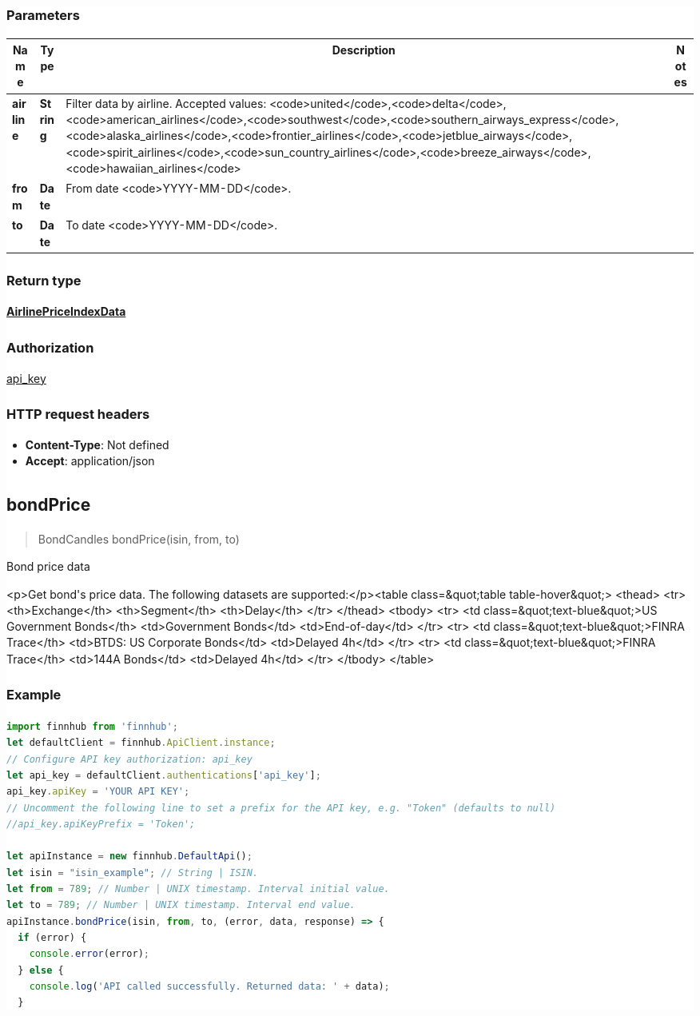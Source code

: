 ### Parameters


Name | Type | Description  | Notes
------------- | ------------- | ------------- | -------------
 **airline** | **String**| Filter data by airline. Accepted values: &lt;code&gt;united&lt;/code&gt;,&lt;code&gt;delta&lt;/code&gt;,&lt;code&gt;american_airlines&lt;/code&gt;,&lt;code&gt;southwest&lt;/code&gt;,&lt;code&gt;southern_airways_express&lt;/code&gt;,&lt;code&gt;alaska_airlines&lt;/code&gt;,&lt;code&gt;frontier_airlines&lt;/code&gt;,&lt;code&gt;jetblue_airways&lt;/code&gt;,&lt;code&gt;spirit_airlines&lt;/code&gt;,&lt;code&gt;sun_country_airlines&lt;/code&gt;,&lt;code&gt;breeze_airways&lt;/code&gt;,&lt;code&gt;hawaiian_airlines&lt;/code&gt; | 
 **from** | **Date**| From date &lt;code&gt;YYYY-MM-DD&lt;/code&gt;. | 
 **to** | **Date**| To date &lt;code&gt;YYYY-MM-DD&lt;/code&gt;. | 

### Return type

[**AirlinePriceIndexData**](AirlinePriceIndexData.md)

### Authorization

[api_key](../README.md#api_key)

### HTTP request headers

- **Content-Type**: Not defined
- **Accept**: application/json


## bondPrice

> BondCandles bondPrice(isin, from, to)

Bond price data

&lt;p&gt;Get bond&#39;s price data. The following datasets are supported:&lt;/p&gt;&lt;table class&#x3D;\&quot;table table-hover\&quot;&gt;   &lt;thead&gt;     &lt;tr&gt;       &lt;th&gt;Exchange&lt;/th&gt;       &lt;th&gt;Segment&lt;/th&gt;       &lt;th&gt;Delay&lt;/th&gt;     &lt;/tr&gt;   &lt;/thead&gt;   &lt;tbody&gt;   &lt;tr&gt;       &lt;td class&#x3D;\&quot;text-blue\&quot;&gt;US Government Bonds&lt;/th&gt;       &lt;td&gt;Government Bonds&lt;/td&gt;       &lt;td&gt;End-of-day&lt;/td&gt;     &lt;/tr&gt;     &lt;tr&gt;       &lt;td class&#x3D;\&quot;text-blue\&quot;&gt;FINRA Trace&lt;/th&gt;       &lt;td&gt;BTDS: US Corporate Bonds&lt;/td&gt;       &lt;td&gt;Delayed 4h&lt;/td&gt;     &lt;/tr&gt;     &lt;tr&gt;       &lt;td class&#x3D;\&quot;text-blue\&quot;&gt;FINRA Trace&lt;/th&gt;       &lt;td&gt;144A Bonds&lt;/td&gt;       &lt;td&gt;Delayed 4h&lt;/td&gt;     &lt;/tr&gt;   &lt;/tbody&gt; &lt;/table&gt;

### Example

```javascript
import finnhub from 'finnhub';
let defaultClient = finnhub.ApiClient.instance;
// Configure API key authorization: api_key
let api_key = defaultClient.authentications['api_key'];
api_key.apiKey = 'YOUR API KEY';
// Uncomment the following line to set a prefix for the API key, e.g. "Token" (defaults to null)
//api_key.apiKeyPrefix = 'Token';

let apiInstance = new finnhub.DefaultApi();
let isin = "isin_example"; // String | ISIN.
let from = 789; // Number | UNIX timestamp. Interval initial value.
let to = 789; // Number | UNIX timestamp. Interval end value.
apiInstance.bondPrice(isin, from, to, (error, data, response) => {
  if (error) {
    console.error(error);
  } else {
    console.log('API called successfully. Returned data: ' + data);
  }
```